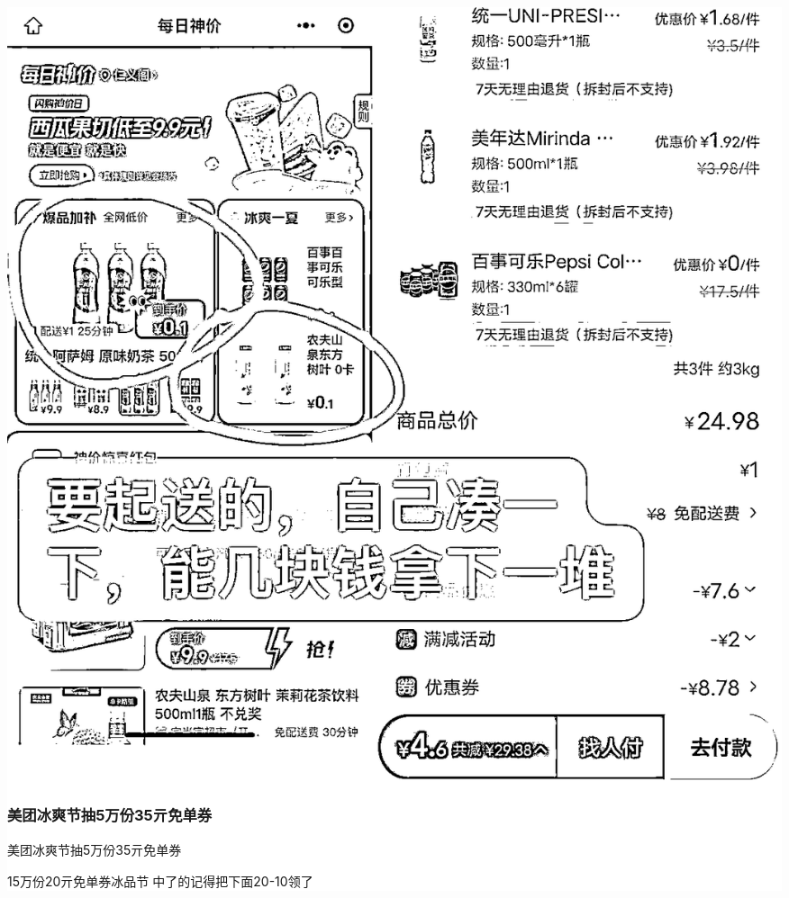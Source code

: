 ![](img/fe3f109e50ff9e3b425813cdd086721a.png)

### 美团冰爽节抽5万份35亓免单券

美团冰爽节抽5万份35亓免单券

15万份20亓免单券冰品节 中了的记得把下面20-10领了
